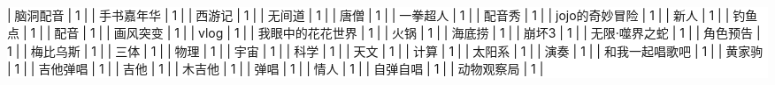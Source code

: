 | 脑洞配音 | 1 |
| 手书嘉年华 | 1 |
| 西游记 | 1 |
| 无间道 | 1 |
| 唐僧 | 1 |
| 一拳超人 | 1 |
| 配音秀 | 1 |
| jojo的奇妙冒险 | 1 |
| 新人 | 1 |
| 钓鱼点 | 1 |
| 配音 | 1 |
| 画风突变 | 1 |
| vlog | 1 |
| 我眼中的花花世界 | 1 |
| 火锅 | 1 |
| 海底捞 | 1 |
| 崩坏3 | 1 |
| 无限·噬界之蛇 | 1 |
| 角色预告 | 1 |
| 梅比乌斯 | 1 |
| 三体 | 1 |
| 物理 | 1 |
| 宇宙 | 1 |
| 科学 | 1 |
| 天文 | 1 |
| 计算 | 1 |
| 太阳系 | 1 |
| 演奏 | 1 |
| 和我一起唱歌吧 | 1 |
| 黄家驹 | 1 |
| 吉他弹唱 | 1 |
| 吉他 | 1 |
| 木吉他 | 1 |
| 弹唱 | 1 |
| 情人 | 1 |
| 自弹自唱 | 1 |
| 动物观察局 | 1 |